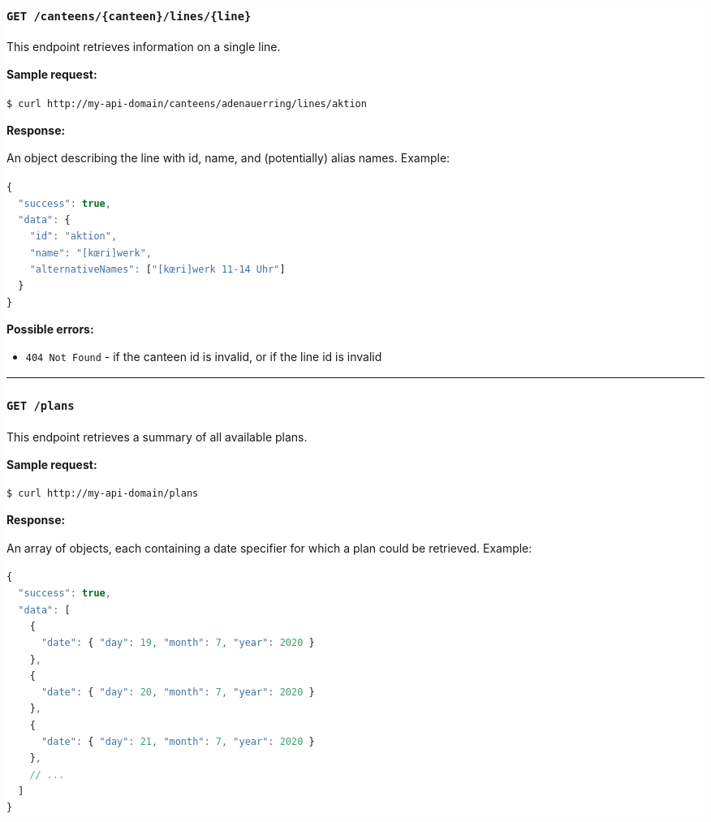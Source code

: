 
### `GET /canteens/{canteen}/lines/{line}`

This endpoint retrieves information on a single line.

**Sample request:**

```sh
$ curl http://my-api-domain/canteens/adenauerring/lines/aktion
```

**Response:**

An object describing the line with id, name, and (potentially) alias names.
Example:

```js
{
  "success": true,
  "data": {
    "id": "aktion",
    "name": "[kœri]werk",
    "alternativeNames": ["[kœri]werk 11-14 Uhr"]
  }
}
```

**Possible errors:**

- `404 Not Found` - if the canteen id is invalid, or if the line id is invalid

---

### `GET /plans`

This endpoint retrieves a summary of all available plans.

**Sample request:**

```sh
$ curl http://my-api-domain/plans
```

**Response:**

An array of objects, each containing a date specifier for which a plan could
be retrieved. Example:

```js
{
  "success": true,
  "data": [
    {
      "date": { "day": 19, "month": 7, "year": 2020 }
    },
    {
      "date": { "day": 20, "month": 7, "year": 2020 }
    },
    {
      "date": { "day": 21, "month": 7, "year": 2020 }
    },
    // ...
  ]
}
```
